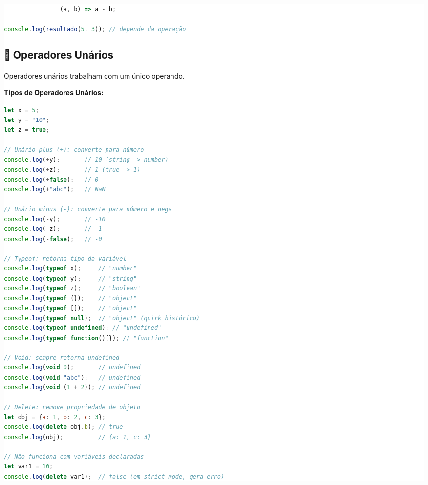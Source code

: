 ```javascript
                (a, b) => a - b;

console.log(resultado(5, 3)); // depende da operação
```

## 🔄 Operadores Unários

Operadores unários trabalham com um único operando.

**Tipos de Operadores Unários:**

```javascript
let x = 5;
let y = "10";
let z = true;

// Unário plus (+): converte para número
console.log(+y);       // 10 (string -> number)
console.log(+z);       // 1 (true -> 1)
console.log(+false);   // 0
console.log(+"abc");   // NaN

// Unário minus (-): converte para número e nega
console.log(-y);       // -10
console.log(-z);       // -1
console.log(-false);   // -0

// Typeof: retorna tipo da variável
console.log(typeof x);     // "number"
console.log(typeof y);     // "string"
console.log(typeof z);     // "boolean"
console.log(typeof {});    // "object"
console.log(typeof []);    // "object"
console.log(typeof null);  // "object" (quirk histórico)
console.log(typeof undefined); // "undefined"
console.log(typeof function(){}); // "function"

// Void: sempre retorna undefined
console.log(void 0);       // undefined
console.log(void "abc");   // undefined
console.log(void (1 + 2)); // undefined

// Delete: remove propriedade de objeto
let obj = {a: 1, b: 2, c: 3};
console.log(delete obj.b); // true
console.log(obj);          // {a: 1, c: 3}

// Não funciona com variáveis declaradas
let var1 = 10;
console.log(delete var1);  // false (em strict mode, gera erro)
```
